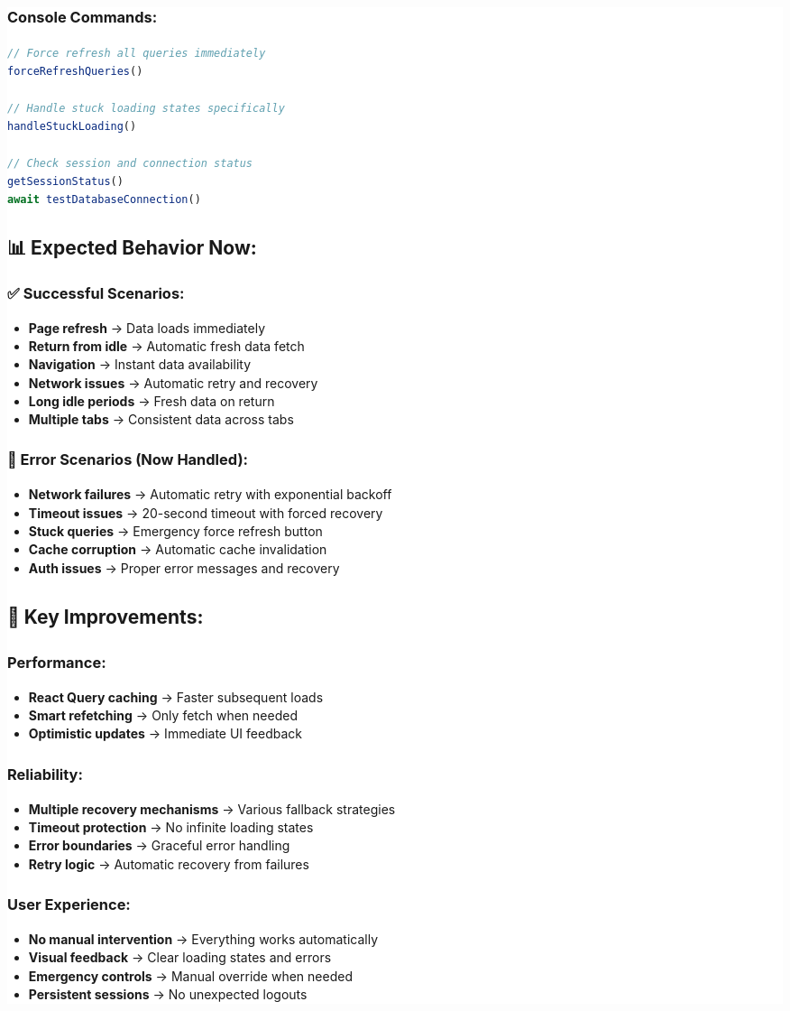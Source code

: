 ### **Console Commands:**
```javascript
// Force refresh all queries immediately
forceRefreshQueries()

// Handle stuck loading states specifically
handleStuckLoading()

// Check session and connection status
getSessionStatus()
await testDatabaseConnection()
```

## 📊 **Expected Behavior Now:**

### **✅ Successful Scenarios:**
- **Page refresh** → Data loads immediately
- **Return from idle** → Automatic fresh data fetch
- **Navigation** → Instant data availability
- **Network issues** → Automatic retry and recovery
- **Long idle periods** → Fresh data on return
- **Multiple tabs** → Consistent data across tabs

### **🚨 Error Scenarios (Now Handled):**
- **Network failures** → Automatic retry with exponential backoff
- **Timeout issues** → 20-second timeout with forced recovery
- **Stuck queries** → Emergency force refresh button
- **Cache corruption** → Automatic cache invalidation
- **Auth issues** → Proper error messages and recovery

## 🎯 **Key Improvements:**

### **Performance:**
- **React Query caching** → Faster subsequent loads
- **Smart refetching** → Only fetch when needed
- **Optimistic updates** → Immediate UI feedback

### **Reliability:**
- **Multiple recovery mechanisms** → Various fallback strategies
- **Timeout protection** → No infinite loading states
- **Error boundaries** → Graceful error handling
- **Retry logic** → Automatic recovery from failures

### **User Experience:**
- **No manual intervention** → Everything works automatically
- **Visual feedback** → Clear loading states and errors
- **Emergency controls** → Manual override when needed
- **Persistent sessions** → No unexpected logouts
